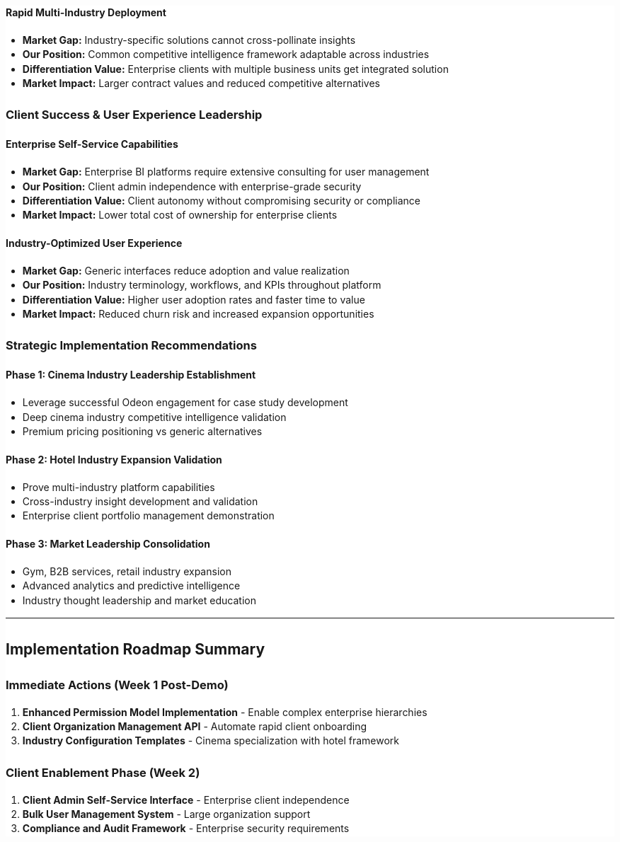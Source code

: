 #### **Rapid Multi-Industry Deployment**
- **Market Gap:** Industry-specific solutions cannot cross-pollinate insights
- **Our Position:** Common competitive intelligence framework adaptable across industries
- **Differentiation Value:** Enterprise clients with multiple business units get integrated solution
- **Market Impact:** Larger contract values and reduced competitive alternatives

### Client Success & User Experience Leadership

#### **Enterprise Self-Service Capabilities**
- **Market Gap:** Enterprise BI platforms require extensive consulting for user management
- **Our Position:** Client admin independence with enterprise-grade security
- **Differentiation Value:** Client autonomy without compromising security or compliance
- **Market Impact:** Lower total cost of ownership for enterprise clients

#### **Industry-Optimized User Experience**
- **Market Gap:** Generic interfaces reduce adoption and value realization
- **Our Position:** Industry terminology, workflows, and KPIs throughout platform
- **Differentiation Value:** Higher user adoption rates and faster time to value
- **Market Impact:** Reduced churn risk and increased expansion opportunities

### Strategic Implementation Recommendations

#### **Phase 1: Cinema Industry Leadership Establishment**
- Leverage successful Odeon engagement for case study development
- Deep cinema industry competitive intelligence validation
- Premium pricing positioning vs generic alternatives

#### **Phase 2: Hotel Industry Expansion Validation** 
- Prove multi-industry platform capabilities
- Cross-industry insight development and validation
- Enterprise client portfolio management demonstration

#### **Phase 3: Market Leadership Consolidation**
- Gym, B2B services, retail industry expansion
- Advanced analytics and predictive intelligence
- Industry thought leadership and market education

---

## Implementation Roadmap Summary

### **Immediate Actions (Week 1 Post-Demo)**
1. **Enhanced Permission Model Implementation** - Enable complex enterprise hierarchies
2. **Client Organization Management API** - Automate rapid client onboarding
3. **Industry Configuration Templates** - Cinema specialization with hotel framework

### **Client Enablement Phase (Week 2)**
1. **Client Admin Self-Service Interface** - Enterprise client independence
2. **Bulk User Management System** - Large organization support
3. **Compliance and Audit Framework** - Enterprise security requirements

